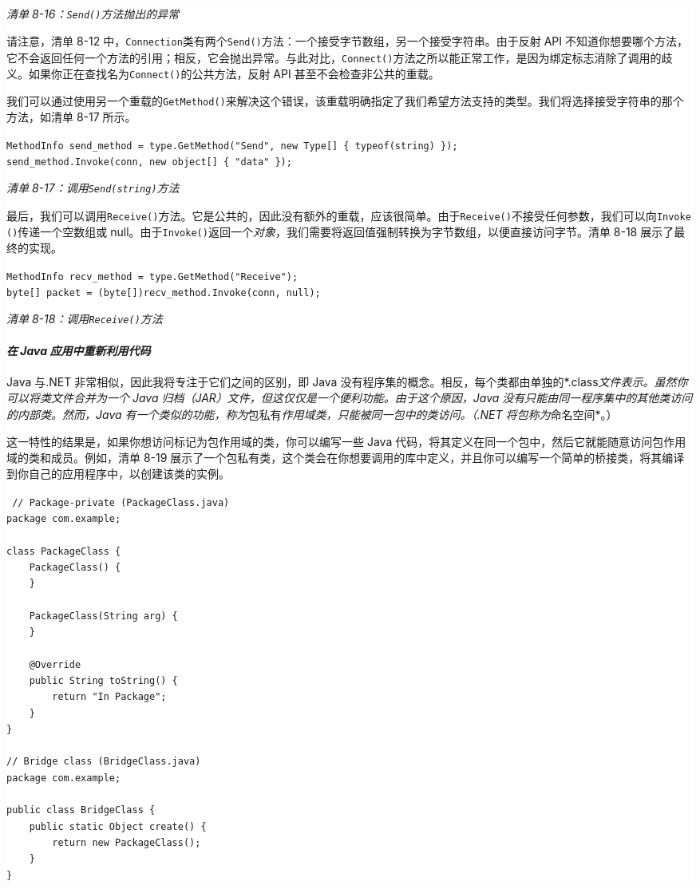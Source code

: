 *清单 8-16：`Send()`方法抛出的异常*

请注意，清单 8-12 中，`Connection`类有两个`Send()`方法：一个接受字节数组，另一个接受字符串。由于反射 API 不知道你想要哪个方法，它不会返回任何一个方法的引用；相反，它会抛出异常。与此对比，`Connect()`方法之所以能正常工作，是因为绑定标志消除了调用的歧义。如果你正在查找名为`Connect()`的公共方法，反射 API 甚至不会检查非公共的重载。

我们可以通过使用另一个重载的`GetMethod()`来解决这个错误，该重载明确指定了我们希望方法支持的类型。我们将选择接受字符串的那个方法，如清单 8-17 所示。

```
MethodInfo send_method = type.GetMethod("Send", new Type[] { typeof(string) });
send_method.Invoke(conn, new object[] { "data" });
```

*清单 8-17：调用`Send(string)`方法*

最后，我们可以调用`Receive()`方法。它是公共的，因此没有额外的重载，应该很简单。由于`Receive()`不接受任何参数，我们可以向`Invoke()`传递一个空数组或 null。由于`Invoke()`返回一个*对象*，我们需要将返回值强制转换为字节数组，以便直接访问字节。清单 8-18 展示了最终的实现。

```
MethodInfo recv_method = type.GetMethod("Receive");
byte[] packet = (byte[])recv_method.Invoke(conn, null);
```

*清单 8-18：调用`Receive()`方法*

#### ***在 Java 应用中重新利用代码***

Java 与.NET 非常相似，因此我将专注于它们之间的区别，即 Java 没有程序集的概念。相反，每个类都由单独的*.class*文件表示。虽然你可以将类文件合并为一个 Java 归档（JAR）文件，但这仅仅是一个便利功能。由于这个原因，Java 没有只能由同一程序集中的其他类访问的内部类。然而，Java 有一个类似的功能，称为*包私有*作用域类，只能被同一包中的类访问。（.NET 将包称为*命名空间*。）

这一特性的结果是，如果你想访问标记为包作用域的类，你可以编写一些 Java 代码，将其定义在同一个包中，然后它就能随意访问包作用域的类和成员。例如，清单 8-19 展示了一个包私有类，这个类会在你想要调用的库中定义，并且你可以编写一个简单的桥接类，将其编译到你自己的应用程序中，以创建该类的实例。

```
 // Package-private (PackageClass.java)
package com.example;

class PackageClass {
    PackageClass() {
    }

    PackageClass(String arg) {
    }

    @Override
    public String toString() {
        return "In Package";
    }
}

// Bridge class (BridgeClass.java)
package com.example;

public class BridgeClass {
    public static Object create() {
        return new PackageClass();
    }
}
```
